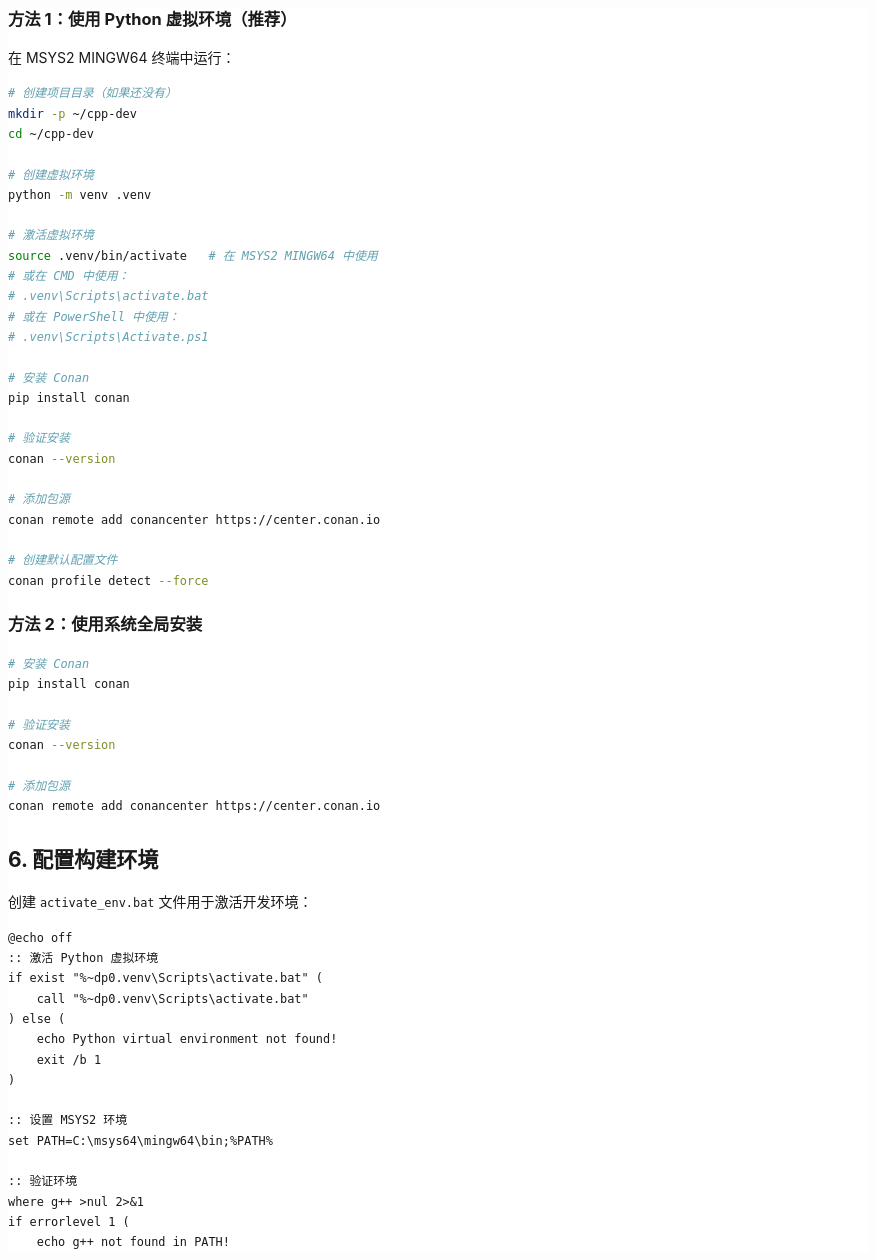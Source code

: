### 方法 1：使用 Python 虚拟环境（推荐）

在 MSYS2 MINGW64 终端中运行：
```bash
# 创建项目目录（如果还没有）
mkdir -p ~/cpp-dev
cd ~/cpp-dev

# 创建虚拟环境
python -m venv .venv

# 激活虚拟环境
source .venv/bin/activate   # 在 MSYS2 MINGW64 中使用
# 或在 CMD 中使用：
# .venv\Scripts\activate.bat
# 或在 PowerShell 中使用：
# .venv\Scripts\Activate.ps1

# 安装 Conan
pip install conan

# 验证安装
conan --version

# 添加包源
conan remote add conancenter https://center.conan.io

# 创建默认配置文件
conan profile detect --force
```

### 方法 2：使用系统全局安装

```bash
# 安装 Conan
pip install conan

# 验证安装
conan --version

# 添加包源
conan remote add conancenter https://center.conan.io
```

## 6. 配置构建环境

创建 `activate_env.bat` 文件用于激活开发环境：
```batch
@echo off
:: 激活 Python 虚拟环境
if exist "%~dp0.venv\Scripts\activate.bat" (
    call "%~dp0.venv\Scripts\activate.bat"
) else (
    echo Python virtual environment not found!
    exit /b 1
)

:: 设置 MSYS2 环境
set PATH=C:\msys64\mingw64\bin;%PATH%

:: 验证环境
where g++ >nul 2>&1
if errorlevel 1 (
    echo g++ not found in PATH!
```